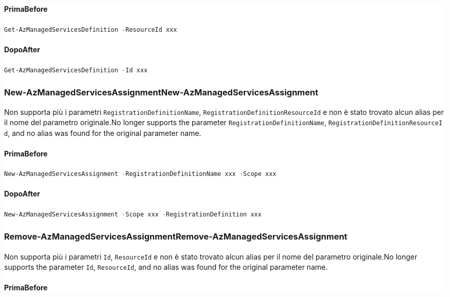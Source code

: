 #### <a name="before"></a><span data-ttu-id="a3368-224">Prima</span><span class="sxs-lookup"><span data-stu-id="a3368-224">Before</span></span>

```powershell
Get-AzManagedServicesDefinition -ResourceId xxx
```

#### <a name="after"></a><span data-ttu-id="a3368-225">Dopo</span><span class="sxs-lookup"><span data-stu-id="a3368-225">After</span></span>

```powershell
Get-AzManagedServicesDefinition -Id xxx
```

### <a name="new-azmanagedservicesassignment"></a><span data-ttu-id="a3368-226">New-AzManagedServicesAssignment</span><span class="sxs-lookup"><span data-stu-id="a3368-226">New-AzManagedServicesAssignment</span></span>

<span data-ttu-id="a3368-227">Non supporta più i parametri `RegistrationDefinitionName`, `RegistrationDefinitionResourceId` e non è stato trovato alcun alias per il nome del parametro originale.</span><span class="sxs-lookup"><span data-stu-id="a3368-227">No longer supports the parameter `RegistrationDefinitionName`, `RegistrationDefinitionResourceId`, and no alias was found for the original parameter name.</span></span>

#### <a name="before"></a><span data-ttu-id="a3368-228">Prima</span><span class="sxs-lookup"><span data-stu-id="a3368-228">Before</span></span>

```powershell
New-AzManagedServicesAssignment -RegistrationDefinitionName xxx -Scope xxx
```

#### <a name="after"></a><span data-ttu-id="a3368-229">Dopo</span><span class="sxs-lookup"><span data-stu-id="a3368-229">After</span></span>

```powershell
New-AzManagedServicesAssignment -Scope xxx -RegistrationDefinition xxx
```

### <a name="remove-azmanagedservicesassignment"></a><span data-ttu-id="a3368-230">Remove-AzManagedServicesAssignment</span><span class="sxs-lookup"><span data-stu-id="a3368-230">Remove-AzManagedServicesAssignment</span></span>

<span data-ttu-id="a3368-231">Non supporta più i parametri `Id`, `ResourceId` e non è stato trovato alcun alias per il nome del parametro originale.</span><span class="sxs-lookup"><span data-stu-id="a3368-231">No longer supports the parameter `Id`, `ResourceId`, and no alias was found for the original parameter name.</span></span>

#### <a name="before"></a><span data-ttu-id="a3368-232">Prima</span><span class="sxs-lookup"><span data-stu-id="a3368-232">Before</span></span>
